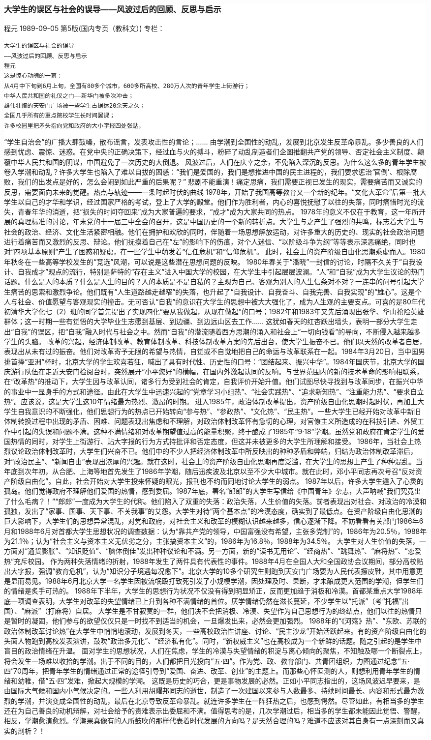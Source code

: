 
### 大学生的误区与社会的误导——风波过后的回顾、反思与启示
程元
1989-09-05
第5版(国内专页（教科文）)
专栏：

    大学生的误区与社会的误导
    ——风波过后的回顾、反思与启示
    程元
    这是惊心动魄的一幕：
    从4月中下旬到6月上旬，全国有80多个城市，600多所高校、280万人次的青年学生上街游行；
    中华人民共和国的礼仪之门——新华门被多次冲击；
    雄伟壮阔的天安门广场被一些学生占据达20余天之久；
    全国几乎所有的重点院校学生长时间罢课；
    许多校园里把矛头指向党和政府的大小字报四处张贴，
  “学生自治会”的广播大肆鼓噪，散布谣言，发表攻击性的言论；……
    由学潮到全国性的动乱，发展到北京发生反革命暴乱。多少善良的人们感到忧虑、震惊、迷惑。在党中央的正确决策下，经过血与火的搏斗，粉碎了动乱制造者们企图推翻共产党的领导、否定社会主义制度、颠覆中华人民共和国的阴谋，中国避免了一次历史的大倒退。
    风波过后，人们在庆幸之余，不免陷入深沉的反思。为什么这么多的青年学生被卷入学潮和动乱？许多大学生也陷入了难以自拔的困惑：“我们是爱国的，我们是想推进中国的民主进程的，我们要求惩治‘官倒’、根除腐败，我们的出发点是好的，怎么会闹到如此严重的后果呢？”
    悲剧不能重演！痛定思痛，我们需要正视已发生的现实，需要痛苦而又诚实的反思，需要面向未来的觉醒。热点与轨迹——一条时起时伏的曲线
    1978年，开始了我国高等教育又一个新的纪年。“文化大革命”后第一批大学生以自己的才华和学识，经过国家严格的考试，登上了大学的殿堂。他们作为胜利者，内心的喜悦抚慰了以往的失落，同时痛惜时光的流失，青春年华的消逝，把“损失的时间夺回来”成为大家普遍的要求，“成才”成为大家共同的热点。
    1978年的意义不仅在于教育，这一年所开展的真理标准的讨论，年末党的十一届三中全会的召开，这是中国历史的一个新的转折点。大学生与之产生了强烈的共鸣，标志着大学生与社会的政治、经济、文化生活紧密相融。他们在拥护和欢欣的同时，伴随着一场思想解放运动，对许多重大的历史的、现实的社会政治问题进行着痛苦而又激烈的反思、辩论。他们抚摸着自己在“左”的影响下的伤痕，对个人迷信、“以阶级斗争为纲”等等表示深恶痛绝，同时也对“四项基本原则”产生了困惑和疑虑，在一些学生中萌发着“信任危机”和“信仰危机”。
    此时，社会上的资产阶级自由化思潮乘虚而入。1980年秋冬在一些高等学校发生的“竞选”风潮，可以说是这些潜在思想问题的反映。
    1980年春关于“潘晓”一封信的讨论，时隔不久关于“自我设计、自我成才”观点的流行，特别是萨特的“存在主义”进入中国大学的校园，在大学生中引起层层波澜。“人”和“自我”成为大学生议论的热门话题。什么是人的本质？什么是人生的目的？人的本质是不是自私的？主观为自己、客观为别人的人生信条对不对？一连串的问号引起大学生痛苦的思索和激烈争论。他们既有“人生道路越走越窄”的失落，也升起了“自我设计、自我奋斗、自我完善、自我实现”的“雄心”。这是个人与社会、价值愿望与客观现实的撞击。无可否认“自我”的意识在大学生的思想中被大大强化了，成为人生观的主要支点。可喜的是80年代初清华大学化七（2）班的同学首先提出了实现四化“要从我做起，从现在做起”的口号；1982年和1983年又先后涌现出张华、华山抢险英雄群体；这一时期一些有觉悟的大学毕业生志愿到基层、到边疆、到边远山区去工作……
    这犹如春天的红杏跃出墙头，表明一部分大学生走出“自我”的误区，把“自我”融入时代与社会之中。然而“自我”的潜流随着西方思潮的涌入和社会上“一切向钱看”的导向，不断侵入越来越多学生的头脑。
    改革的兴起，经济体制改革、教育体制改革、科技体制改革方案的先后出台，使大学生振奋不已。他们以天然的改革者自居，表现出从未有过的振奋。他们对改革寄予无限的希望与热情，自觉或不自觉地把自己的命运与改革联系在一起。1984年3月20日，当中国男排首捧“亚洲”杯时，北京大学的学生欢喜若狂，喊出了具有时代性、历史性的口号：“团结起来、振兴中华”。1984年国庆节，北京大学的国庆游行队伍在走近天安门检阅台时，突然展开“小平您好”的横幅，在国内外激起认同的反响。与世界范围内的新的技术革命的影响相联系，在“改革热”的推动下，大学生因与改革认同，诸多行为受到社会的肯定，自我评价开始升值。他们试图尽快寻找到与改革同步，在振兴中华的事业中一显身手的方式和途径。由此在大学生中迅速兴起的“党章学习小组热”、“社会实践热”、“追求新知热”、“注重能力热”、“要求自立热”。应该说，这是大学生这10年情绪最为热烈、激昂的时期。
    进入1985年，政治体制改革提出，资产阶级自由化思潮时起时伏，再加上大学生自我意识的不断强化，他们思想行为的热点已开始转向“参与热”、“参政热”、“文化热”、“民主热”。一些大学生已经开始对改革中新旧体制转换过程中出现的矛盾、困难、问题表现出焦虑和不理解，对政治体制改革怀有急切的心理，对官僚主义所造成的在科技引进、外贸工作中引起的失误和问题不满。这种不满情绪和对改革期望值过高的能量积聚，终于酿成了1985年“9·18”学潮。虽然党和政府在肯定学生的爱国热情的同时，对学生上街游行、贴大字报的行为方式持批评和否定态度，但这并未被更多的大学生所理解和接受。
    1986年，当社会上热烈议论政治体制改革时，大学生们兴奋不已。他们中的不少人把经济体制改革中所反映出的种种矛盾和弊端，归结为政治体制改革滞后，对“政治民主”、“新闻自由”表现出浓厚的兴趣。就在这时，社会上的资产阶级自由化思潮再度泛滥，在大学生的思想上产生了种种混乱。当年底到次年初，从合肥、上海等地首先发生了1986年学潮，随后迅疾波及北京以至不少大中城市。就在此时，邓小平同志再次号召“反对资产阶级自由化”。自此，社会开始对大学生投来怀疑的眼光，报刊也不约而同地讨论大学生的弱点。
    1987年以后，许多大学生遁入了心灵的孤岛。他们觉得政府不理解他们爱国的热情，感到委屈。1987年底，署名“郎郎”的大学生写信给《中国青年》杂志，大声呐喊“我们究竟出了什么毛病？！”“郎郎”一度成为大学生的代称。他们陷入了双重的失落：政治失落，人生价值的失落。前者表现出对社会、对政治的冷漠和孤独，发出了“家事、国事、天下事、不关我事”的艾怨。大学生对待“两个基本点”的冷漠态度，确实到了最低点。在资产阶级自由化思潮的巨大影响下，大学生们的思想异常混乱，对党和政府，对社会主义和改革的模糊认识越来越多，信心逐渐下降。不妨看看有关部门1986年6月和1988年6月对首都大学生思想状况的调查数据：认为“靠共产党的领导，中国富强没有希望，主张多党制”的，1986年为20.5％，1988年为21.1％；认为“社会主义与资本主义无优劣之分，主张搞资本主义”的，1986年为16.8％，1988年为34.5％。
    大学生对人生价值的失落，一方面对“通货膨胀”、“知识贬值”、“脑体倒佳”发出种种议论和不满。另一方面，新的“读书无用论”、“经商热”、“跳舞热”、“麻将热”、“恋爱热”充斥校园。
    作为两种失落情绪的折射，1988年发生了两件具有代表性的事件。1988年4月在全国人大和全国政协会议期间，部分高校贴出大字报，强调“教育危机”，认为“知识分子境遇每况愈下”。北京大学的10多个研究生则跑到天安门广场要为人民代表擦皮鞋，其中用意更是显而易见。1988年6月北京大学一名学生因被流氓殴打致死引发了小规模学潮，因处理及时、果断，才未酿成更大范围的学潮，但学生们的情绪是炙手可热的。
    1988年下半年，大学生的思想行为状况不仅没有得到明显矫正，反而更加趋于消极和冷漠。首都某重点大学1988年底一项调查表明，大学生对改革的失望情绪已上升到各种不满情绪的首位。厌学情绪仍然在滋长蔓延，不少学生以“托派”（考“托福”出国）、“麻派”（打麻将）自居。
    大学生是不甘寂寞的一群，他们决不会把消极、冷漠、失望作为自己思想行为的终结点，他们以往的热情只是暂时的凝固，他们参与的欲望仅仅只是一时找不到适当的机会，一旦爆发出来，必然会更加强烈。
    1988年的“《河殇》热”、“东欧、苏联的政治体制改革讨论热”在大学生中悄悄地滚动，发展到冬天，一些高校政治性讲座、讨论、“民主沙龙”开始活跃起来。有的资产阶级自由化的头面人物跑到高校发表演讲，鼓吹“政治多元化”、“经济私有化”。同时，“新权威主义”也在高校成为一个新鲜的话题。随之引起的是学生中盲目的政治情绪在升温。
    面对学生的思想状况，人们在焦虑，学生的冷漠与失望情绪的积淀与离心倾向的聚焦，不知触及哪一个断裂点上，将会发生一场难以收拾的学潮。出于不同的目的，人们都把目光投向“五·四”。作为党、政、教育部门、共青团组织，力图通过纪念“五·四”70周年，把青年学生的情绪通过正常的途径引导到“爱国、奋进、改革、创业”的主题上。而那些心怀叵测的人，则想利用青年学生的情绪和幼稚，借“五·四”发难，掀起大规模的学潮。
    这既是历史的巧合，更是事物发展的必然。正如小平同志指出的，这场风波迟早要来，是由国际大气候和国内小气候决定的。一些人利用胡耀邦同志的逝世，制造了一次建国以来参与人数最多、持续时间最长、内容和形式最为激烈的学潮，并演变成全国性的动乱，最后在北京导致反革命暴乱。就连许多学生在一阵狂热之后，也感到愕然。尽管如此，有相当多的学生还在为自己善良的动机辩解，对社会给予的责难表示出委屈和不满。值得思考的是，几次学潮过后，相当多的学生都未能因此觉悟、警醒，相反，学潮愈演愈烈。学潮果真像有的人所鼓吹的那样代表着时代发展的方向吗？是天然合理的吗？难道不应该对其自身有一点深刻而又真实的剖析？！